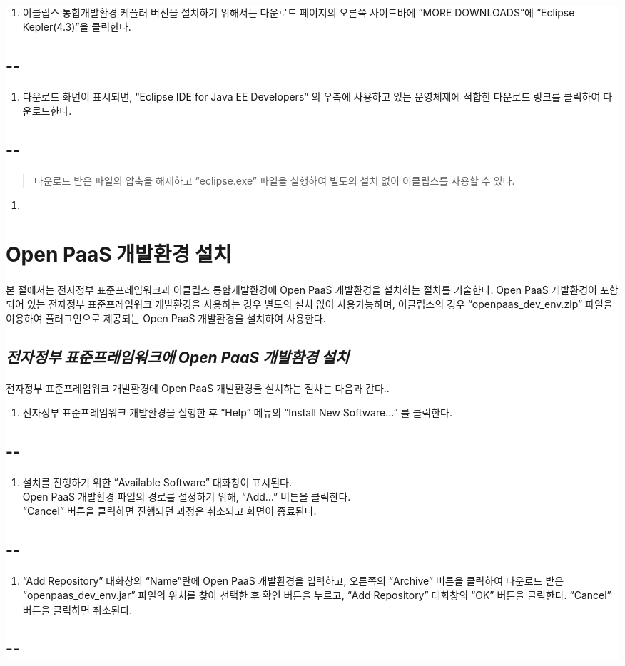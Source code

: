 1.  이클립스 통합개발환경 케플러 버전을 설치하기 위해서는 다운로드
    페이지의 오른쪽 사이드바에 “MORE DOWNLOADS”에 “Eclipse
    Kepler(4.3)”을 클릭한다.

  --
  --

1.  다운로드 화면이 표시되면, “Eclipse IDE for Java EE Developers” 의
    우측에 사용하고 있는 운영체제에 적합한 다운로드 링크를
    클릭하여 다운로드한다.

  --
  --

> 다운로드 받은 파일의 압축을 해제하고 “eclipse.exe” 파일을 실행하여
> 별도의 설치 없이 이클립스를 사용할 수 있다.

1.  

<span id="_Cloud_Foundry_설치" class="anchor"><span id="_Toc428894635" class="anchor"></span></span>Open PaaS 개발환경 설치
===========================================================================================================================

본 절에서는 전자정부 표준프레임워크과 이클립스 통합개발환경에 Open PaaS
개발환경을 설치하는 절차를 기술한다. Open PaaS 개발환경이 포함되어 있는
전자정부 표준프레임워크 개발환경을 사용하는 경우 별도의 설치 없이
사용가능하며, 이클립스의 경우 “openpaas\_dev\_env.zip” 파일을 이용하여
플러그인으로 제공되는 Open PaaS 개발환경을 설치하여 사용한다.

<span id="_cf-release_설치" class="anchor"><span id="_Toc428894636" class="anchor"></span></span>***전자정부 표준프레임워크에 Open PaaS 개발환경 설치***
--------------------------------------------------------------------------------------------------------------------------------------------------------

전자정부 표준프레임워크 개발환경에 Open PaaS 개발환경을 설치하는 절차는
다음과 간다..

1.  전자정부 표준프레임워크 개발환경을 실행한 후 “Help” 메뉴의 “Install
    New Software…” 를 클릭한다.

  --
  --

1.  설치를 진행하기 위한 “Available Software” 대화창이 표시된다.\
    Open PaaS 개발환경 파일의 경로를 설정하기 위해, “Add…” 버튼을
    클릭한다.\
    “Cancel” 버튼을 클릭하면 진행되던 과정은 취소되고 화면이 종료된다.

  --
  --

1.  “Add Repository” 대화창의 “Name”란에 Open PaaS 개발환경을 입력하고,
    오른쪽의 “Archive” 버튼을 클릭하여 다운로드 받은
    “openpaas\_dev\_env.jar” 파일의 위치를 찾아 선택한 후 확인 버튼을
    누르고, “Add Repository” 대화창의 “OK” 버튼을 클릭한다. “Cancel”
    버튼을 클릭하면 취소된다.

  --
  --
